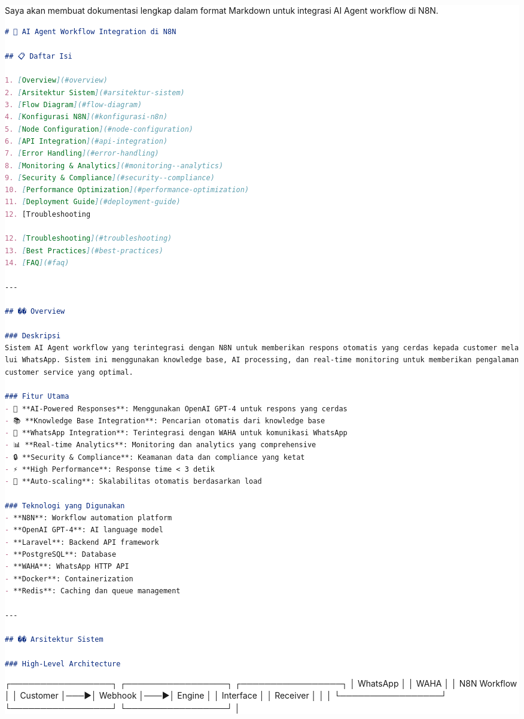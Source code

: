 Saya akan membuat dokumentasi lengkap dalam format Markdown untuk integrasi AI Agent workflow di N8N.

```markdown
# 🤖 AI Agent Workflow Integration di N8N

## 📋 Daftar Isi

1. [Overview](#overview)
2. [Arsitektur Sistem](#arsitektur-sistem)
3. [Flow Diagram](#flow-diagram)
4. [Konfigurasi N8N](#konfigurasi-n8n)
5. [Node Configuration](#node-configuration)
6. [API Integration](#api-integration)
7. [Error Handling](#error-handling)
8. [Monitoring & Analytics](#monitoring--analytics)
9. [Security & Compliance](#security--compliance)
10. [Performance Optimization](#performance-optimization)
11. [Deployment Guide](#deployment-guide)
12. [Troubleshooting

12. [Troubleshooting](#troubleshooting)
13. [Best Practices](#best-practices)
14. [FAQ](#faq)

---

## �� Overview

### Deskripsi
Sistem AI Agent workflow yang terintegrasi dengan N8N untuk memberikan respons otomatis yang cerdas kepada customer melalui WhatsApp. Sistem ini menggunakan knowledge base, AI processing, dan real-time monitoring untuk memberikan pengalaman customer service yang optimal.

### Fitur Utama
- 🤖 **AI-Powered Responses**: Menggunakan OpenAI GPT-4 untuk respons yang cerdas
- 📚 **Knowledge Base Integration**: Pencarian otomatis dari knowledge base
- 💬 **WhatsApp Integration**: Terintegrasi dengan WAHA untuk komunikasi WhatsApp
- 📊 **Real-time Analytics**: Monitoring dan analytics yang comprehensive
- 🔒 **Security & Compliance**: Keamanan data dan compliance yang ketat
- ⚡ **High Performance**: Response time < 3 detik
- 🔄 **Auto-scaling**: Skalabilitas otomatis berdasarkan load

### Teknologi yang Digunakan
- **N8N**: Workflow automation platform
- **OpenAI GPT-4**: AI language model
- **Laravel**: Backend API framework
- **PostgreSQL**: Database
- **WAHA**: WhatsApp HTTP API
- **Docker**: Containerization
- **Redis**: Caching dan queue management

---

## ��️ Arsitektur Sistem

### High-Level Architecture
```
┌─────────────────┐    ┌─────────────────┐    ┌─────────────────┐
│   WhatsApp      │    │      WAHA       │    │   N8N Workflow  │
│   Customer      │───▶│   Webhook       │───▶│   Engine        │
│   Interface     │    │   Receiver      │    │                 │
└─────────────────┘    └─────────────────┘    └─────────────────┘
                                                       │